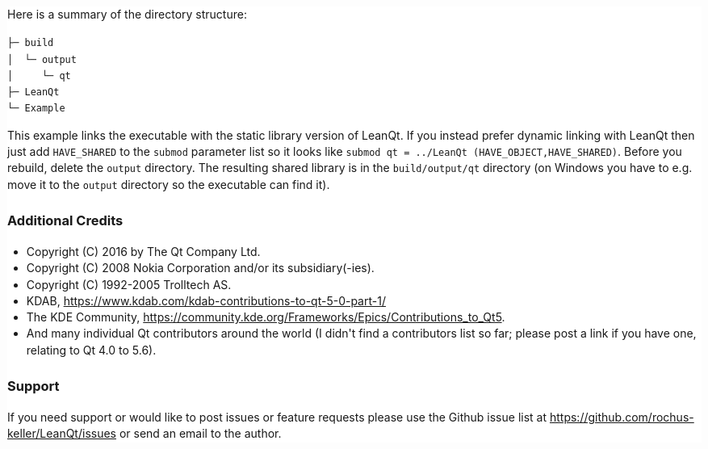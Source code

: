 Here is a summary of the directory structure:
```
├─ build
│  └─ output
│     └─ qt
├─ LeanQt
└─ Example
```
This example links the executable with the static library version of LeanQt. If you instead prefer dynamic linking with LeanQt then just add `HAVE_SHARED` to the `submod` parameter list so it looks like `submod qt = ../LeanQt (HAVE_OBJECT,HAVE_SHARED)`. Before you rebuild, delete the `output` directory. The resulting shared library is in the `build/output/qt` directory (on Windows you have to e.g. move it to the `output` directory so the executable can find it). 


### Additional Credits

- Copyright (C) 2016 by The Qt Company Ltd. 
- Copyright (C) 2008 Nokia Corporation and/or its subsidiary(-ies).
- Copyright (C) 1992-2005 Trolltech AS.
- KDAB, https://www.kdab.com/kdab-contributions-to-qt-5-0-part-1/
- The KDE Community, https://community.kde.org/Frameworks/Epics/Contributions_to_Qt5.
- And many individual Qt contributors around the world (I didn't find a contributors list so far; please post a link if you have one, relating to Qt 4.0 to 5.6).

### Support

If you need support or would like to post issues or feature requests please use the Github issue list at https://github.com/rochus-keller/LeanQt/issues or send an email to the author.

